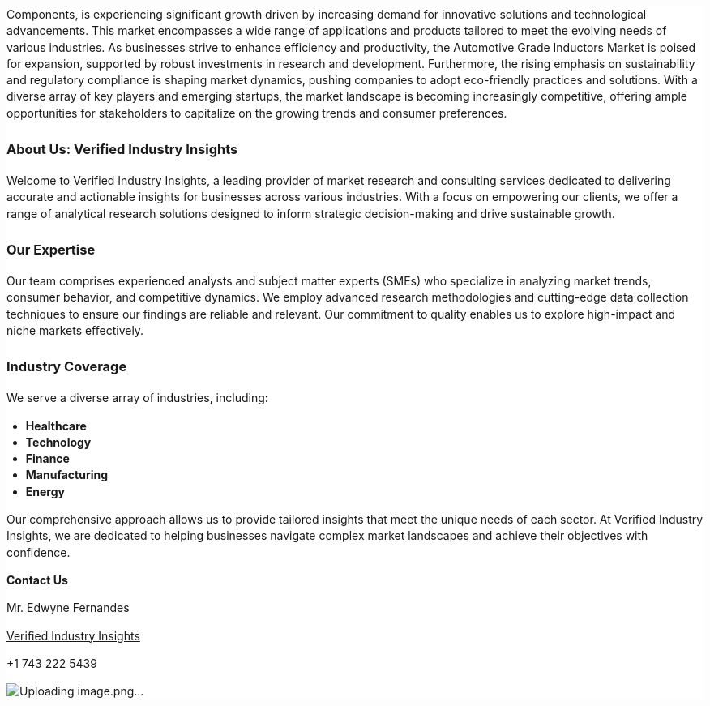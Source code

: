 Components, is experiencing significant growth driven by increasing demand for innovative solutions and technological advancements. This market encompasses a wide range of applications and products tailored to meet the evolving needs of various industries. As businesses strive to enhance efficiency and productivity, the Automotive Grade Inductors Market is poised for expansion, supported by robust investments in research and development. Furthermore, the rising emphasis on sustainability and regulatory compliance is shaping market dynamics, pushing companies to adopt eco-friendly practices and solutions. With a diverse array of key players and emerging startups, the market landscape is becoming increasingly competitive, offering ample opportunities for stakeholders to capitalize on the growing trends and consumer preferences.</p><h3>About Us: Verified Industry Insights</h3><p>Welcome to Verified Industry Insights, a leading provider of market research and consulting services dedicated to delivering accurate and actionable insights for businesses across various industries. With a focus on empowering our clients, we offer a range of analytical research solutions designed to inform strategic decision-making and drive sustainable growth.</p><h3>Our Expertise</h3><p>Our team comprises experienced analysts and subject matter experts (SMEs) who specialize in analyzing market trends, consumer behavior, and competitive dynamics. We employ advanced research methodologies and cutting-edge data collection techniques to ensure our findings are reliable and relevant. Our commitment to quality enables us to explore high-impact and niche markets effectively.</p><h3>Industry Coverage</h3><p>We serve a diverse array of industries, including:</p><ul><li><strong>Healthcare</strong></li><li><strong>Technology</strong></li><li><strong>Finance</strong></li><li><strong>Manufacturing</strong></li><li><strong>Energy</strong></li></ul><p>Our comprehensive approach allows us to provide tailored insights that meet the unique needs of each sector. At Verified Industry Insights, we are dedicated to helping businesses navigate complex market landscapes and achieve their objectives with confidence.</p><p><strong>Contact Us</strong></p><p>Mr. Edwyne Fernandes</p><p><a href="https://www.verifiedindustryinsights.com/">Verified Industry Insights</a></p><p>+1 743 222 5439</p>
![Uploading image.png…]()
